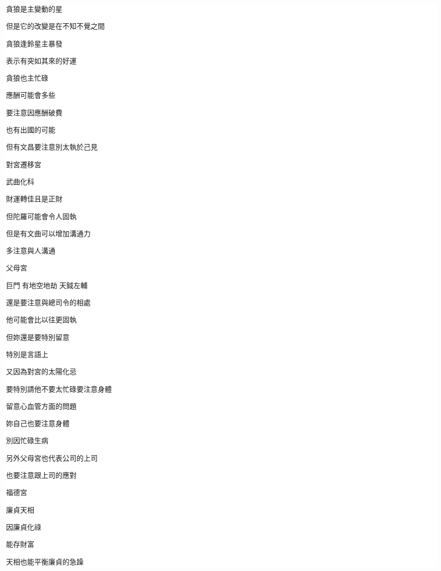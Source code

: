  貪狼是主變動的星
 
 但是它的改變是在不知不覺之間
 
 貪狼逢鈴星主暴發
 
 表示有突如其來的好運
 
 貪狼也主忙碌
 
 應酬可能會多些
 
 要注意因應酬破費
 
 也有出國的可能
 
 但有文昌要注意別太執於己見
 
 對宮遷移宮
 
 武曲化科
 
 財運轉佳且是正財
 
 但陀羅可能會令人固執
 
 但是有文曲可以增加溝通力
 
 多注意與人溝通
 
 父母宮
 
 巨門 有地空地劫 天鉞左輔
 
 還是要注意與總司令的相處
 
 他可能會比以往更固執
 
 但妳還是要特別留意
 
 特別是言語上
 
 又因為對宮的太陽化忌
 
 要特別請他不要太忙碌要注意身體
 
 留意心血管方面的問題
 
 妳自己也要注意身體
 
 別因忙碌生病
 
 另外父母宮也代表公司的上司
 
 也要注意跟上司的應對
 
 福德宮
 
 廉貞天相
 
 因廉貞化祿
 
 能存財富
 
 天相也能平衡廉貞的急躁
 